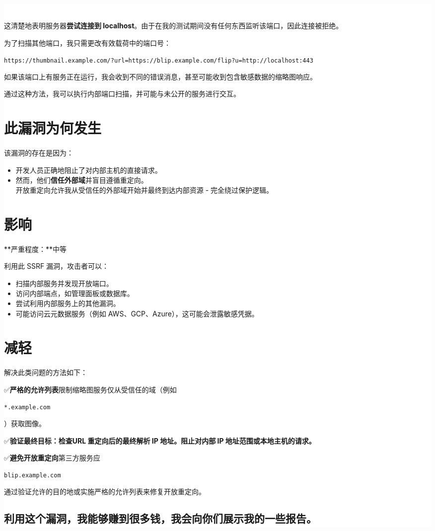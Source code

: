 ```


```

  
这清楚地表明服务器**尝试连接到 localhost**。由于在我的测试期间没有任何东西监听该端口，因此连接被拒绝。  
  
为了扫描其他端口，我只需更改有效载荷中的端口号：  

```
https://thumbnail.example.com/?url=https://blip.example.com/flip?u=http://localhost:443
```

  
如果该端口上有服务正在运行，我会收到不同的错误消息，甚至可能收到包含敏感数据的缩略图响应。  
  
通过这种方法，我可以执行内部端口扫描，并可能与未公开的服务进行交互。  
# 此漏洞为何发生  
  
该漏洞的存在是因为：  
- 开发人员正确地阻止了对内部主机的直接请求。  
- 然而，他们**信任外部域**并盲目遵循重定向。  
开放重定向允许我从受信任的外部域开始并最终到达内部资源 - 完全绕过保护逻辑。  
# 影响  
  
**严重程度：**中等  
  
利用此 SSRF 漏洞，攻击者可以：  
- 扫描内部服务并发现开放端口。  
- 访问内部端点，如管理面板或数据库。  
- 尝试利用内部服务上的其他漏洞。  
- 可能访问云元数据服务（例如 AWS、GCP、Azure），这可能会泄露敏感凭据。  
# 减轻  
  
解决此类问题的方法如下：  
  
✅**严格的允许列表**限制缩略图服务仅从受信任的域（例如
```
*.example.com
```

）获取图像。  
  
✅**验证最终目标：**检查URL 重定向后的**最终解析 IP 地址。阻止对内部 IP 地址范围或本地主机的请求。**  
  
✅**避免开放重定向**第三方服务应
```
blip.example.com
```

通过验证允许的目的地或实施严格的允许列表来修复开放重定向。  
## 利用这个漏洞，我能够赚到很多钱，我会向你们展示我的一些报告。  
  
